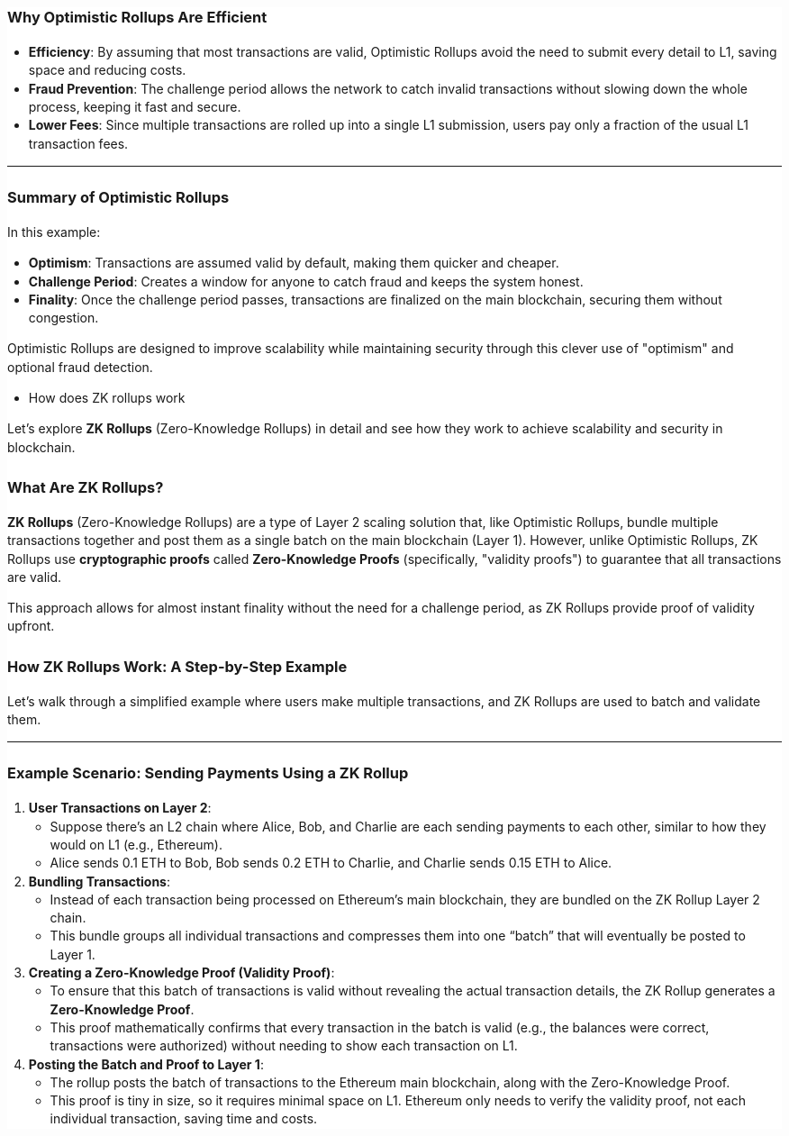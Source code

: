 ### **Why Optimistic Rollups Are Efficient**

- **Efficiency**: By assuming that most transactions are valid, Optimistic Rollups avoid the need to submit every detail to L1, saving space and reducing costs.
- **Fraud Prevention**: The challenge period allows the network to catch invalid transactions without slowing down the whole process, keeping it fast and secure.
- **Lower Fees**: Since multiple transactions are rolled up into a single L1 submission, users pay only a fraction of the usual L1 transaction fees.

---

### Summary of Optimistic Rollups

In this example:

- **Optimism**: Transactions are assumed valid by default, making them quicker and cheaper.
- **Challenge Period**: Creates a window for anyone to catch fraud and keeps the system honest.
- **Finality**: Once the challenge period passes, transactions are finalized on the main blockchain, securing them without congestion.

Optimistic Rollups are designed to improve scalability while maintaining security through this clever use of "optimism" and optional fraud detection.

- How does ZK rollups work

Let’s explore **ZK Rollups** (Zero-Knowledge Rollups) in detail and see how they work to achieve scalability and security in blockchain.

### What Are ZK Rollups?

**ZK Rollups** (Zero-Knowledge Rollups) are a type of Layer 2 scaling solution that, like Optimistic Rollups, bundle multiple transactions together and post them as a single batch on the main blockchain (Layer 1). However, unlike Optimistic Rollups, ZK Rollups use **cryptographic proofs** called **Zero-Knowledge Proofs** (specifically, "validity proofs") to guarantee that all transactions are valid.

This approach allows for almost instant finality without the need for a challenge period, as ZK Rollups provide proof of validity upfront.

### How ZK Rollups Work: A Step-by-Step Example

Let’s walk through a simplified example where users make multiple transactions, and ZK Rollups are used to batch and validate them.

---

### Example Scenario: Sending Payments Using a ZK Rollup

1. **User Transactions on Layer 2**:
    - Suppose there’s an L2 chain where Alice, Bob, and Charlie are each sending payments to each other, similar to how they would on L1 (e.g., Ethereum).
    - Alice sends 0.1 ETH to Bob, Bob sends 0.2 ETH to Charlie, and Charlie sends 0.15 ETH to Alice.
2. **Bundling Transactions**:
    - Instead of each transaction being processed on Ethereum’s main blockchain, they are bundled on the ZK Rollup Layer 2 chain.
    - This bundle groups all individual transactions and compresses them into one “batch” that will eventually be posted to Layer 1.
3. **Creating a Zero-Knowledge Proof (Validity Proof)**:
    - To ensure that this batch of transactions is valid without revealing the actual transaction details, the ZK Rollup generates a **Zero-Knowledge Proof**.
    - This proof mathematically confirms that every transaction in the batch is valid (e.g., the balances were correct, transactions were authorized) without needing to show each transaction on L1.
4. **Posting the Batch and Proof to Layer 1**:
    - The rollup posts the batch of transactions to the Ethereum main blockchain, along with the Zero-Knowledge Proof.
    - This proof is tiny in size, so it requires minimal space on L1. Ethereum only needs to verify the validity proof, not each individual transaction, saving time and costs.